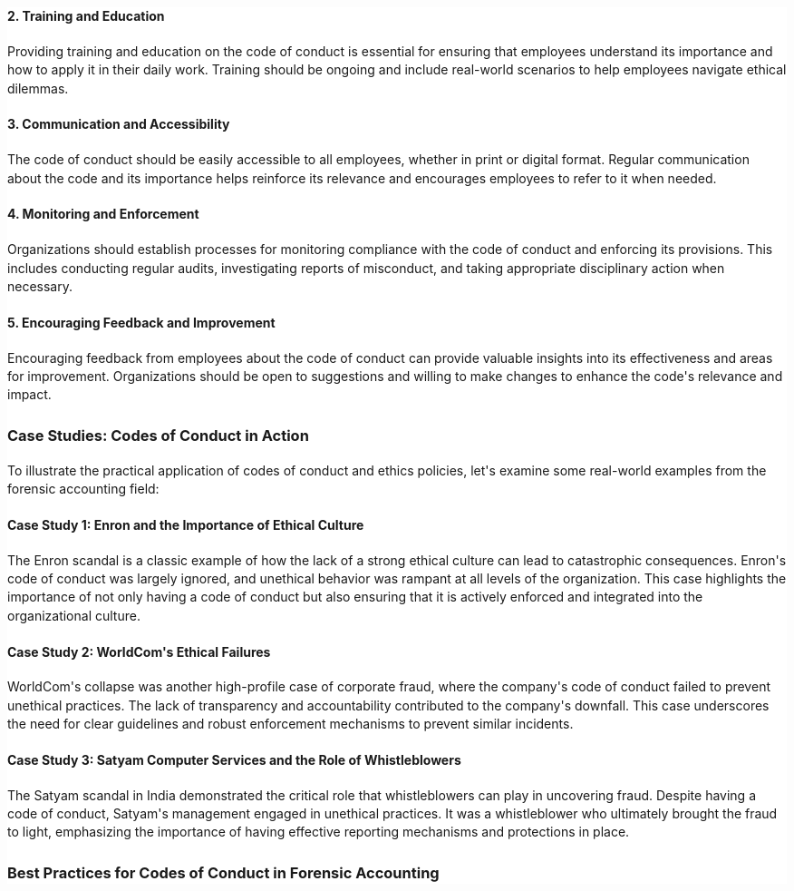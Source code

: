 #### 2. **Training and Education**

Providing training and education on the code of conduct is essential for ensuring that employees understand its importance and how to apply it in their daily work. Training should be ongoing and include real-world scenarios to help employees navigate ethical dilemmas.

#### 3. **Communication and Accessibility**

The code of conduct should be easily accessible to all employees, whether in print or digital format. Regular communication about the code and its importance helps reinforce its relevance and encourages employees to refer to it when needed.

#### 4. **Monitoring and Enforcement**

Organizations should establish processes for monitoring compliance with the code of conduct and enforcing its provisions. This includes conducting regular audits, investigating reports of misconduct, and taking appropriate disciplinary action when necessary.

#### 5. **Encouraging Feedback and Improvement**

Encouraging feedback from employees about the code of conduct can provide valuable insights into its effectiveness and areas for improvement. Organizations should be open to suggestions and willing to make changes to enhance the code's relevance and impact.

### Case Studies: Codes of Conduct in Action

To illustrate the practical application of codes of conduct and ethics policies, let's examine some real-world examples from the forensic accounting field:

#### Case Study 1: Enron and the Importance of Ethical Culture

The Enron scandal is a classic example of how the lack of a strong ethical culture can lead to catastrophic consequences. Enron's code of conduct was largely ignored, and unethical behavior was rampant at all levels of the organization. This case highlights the importance of not only having a code of conduct but also ensuring that it is actively enforced and integrated into the organizational culture.

#### Case Study 2: WorldCom's Ethical Failures

WorldCom's collapse was another high-profile case of corporate fraud, where the company's code of conduct failed to prevent unethical practices. The lack of transparency and accountability contributed to the company's downfall. This case underscores the need for clear guidelines and robust enforcement mechanisms to prevent similar incidents.

#### Case Study 3: Satyam Computer Services and the Role of Whistleblowers

The Satyam scandal in India demonstrated the critical role that whistleblowers can play in uncovering fraud. Despite having a code of conduct, Satyam's management engaged in unethical practices. It was a whistleblower who ultimately brought the fraud to light, emphasizing the importance of having effective reporting mechanisms and protections in place.

### Best Practices for Codes of Conduct in Forensic Accounting
